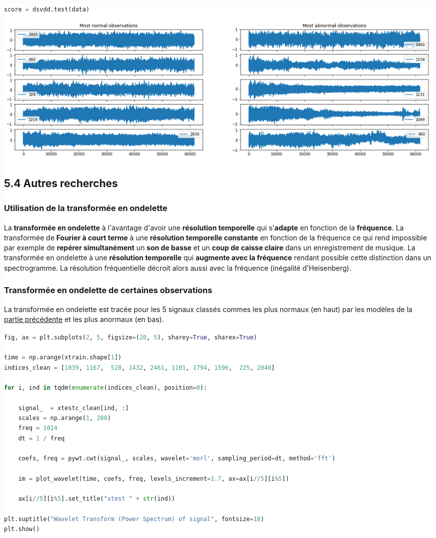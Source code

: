 
```python
score = dsvdd.test(data)
```

<img src='/assets/posts/AD/output_153_0.png' class='image fit'>

<a id='5.4'></a>

## 5.4 Autres recherches

### Utilisation de la transformée en ondelette 

La **transformée en ondelette** à l'avantage d'avoir une **résolution temporelle** qui s'**adapte** en fonction de la **fréquence**. La transformée de **Fourier à court terme** à une **résolution temporelle constante** en fonction de la fréquence ce qui rend impossible par exemple de **repérer simultanément** un **son de basse** et un **coup de caisse claire** dans un enregistrement de musique. La transformée en ondelette à une **résolution temporelle** qui **augmente avec la fréquence** rendant possible cette distinction dans un spectrogramme. La résolution fréquentielle décroit alors aussi avec la fréquence (inégalité d'Heisenberg).

### Transformée en ondelette de certaines observations

La transformée en ondelette est tracée pour les 5 signaux classés commes les plus normaux (en haut) par les modèles de la [partie précédente](#4) et les plus anormaux (en bas).


```python
fig, ax = plt.subplots(2, 5, figsize=(20, 5), sharey=True, sharex=True)

time = np.arange(xtrain.shape[1])
indices_clean = [1039, 1167,  528, 1432, 2461, 1101, 1794, 1596,  225, 2040]

for i, ind in tqdm(enumerate(indices_clean), position=0):

    signal_  = xtestc_clean[ind, :]
    scales = np.arange(1, 200)
    freq = 1024
    dt = 1 / freq
    
    coefs, freq = pywt.cwt(signal_, scales, wavelet='morl', sampling_period=dt, method='fft')

    im = plot_wavelet(time, coefs, freq, levels_increment=1.7, ax=ax[i//5][i%5])
    
    ax[i//5][i%5].set_title("xtest " + str(ind))

plt.suptitle("Wavelet Transform (Power Spectrum) of signal", fontsize=18)
plt.show()
```
